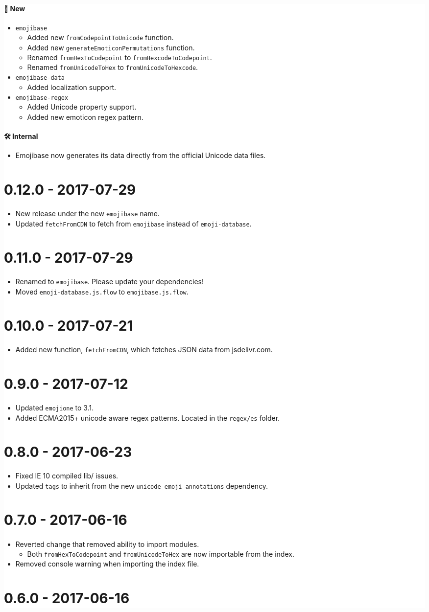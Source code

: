 #### 🚀 New

- `emojibase`
  - Added new `fromCodepointToUnicode` function.
  - Added new `generateEmoticonPermutations` function.
  - Renamed `fromHexToCodepoint` to `fromHexcodeToCodepoint`.
  - Renamed `fromUnicodeToHex` to `fromUnicodeToHexcode`.
- `emojibase-data`
  - Added localization support.
- `emojibase-regex`
  - Added Unicode property support.
  - Added new emoticon regex pattern.

#### 🛠 Internal

- Emojibase now generates its data directly from the official Unicode data files.

# 0.12.0 - 2017-07-29

- New release under the new `emojibase` name.
- Updated `fetchFromCDN` to fetch from `emojibase` instead of `emoji-database`.

# 0.11.0 - 2017-07-29

- Renamed to `emojibase`. Please update your dependencies!
- Moved `emoji-database.js.flow` to `emojibase.js.flow`.

# 0.10.0 - 2017-07-21

- Added new function, `fetchFromCDN`, which fetches JSON data from jsdelivr.com.

# 0.9.0 - 2017-07-12

- Updated `emojione` to 3.1.
- Added ECMA2015+ unicode aware regex patterns. Located in the `regex/es` folder.

# 0.8.0 - 2017-06-23

- Fixed IE 10 compiled lib/ issues.
- Updated `tags` to inherit from the new `unicode-emoji-annotations` dependency.

# 0.7.0 - 2017-06-16

- Reverted change that removed ability to import modules.
  - Both `fromHexToCodepoint` and `fromUnicodeToHex` are now importable from the index.
- Removed console warning when importing the index file.

# 0.6.0 - 2017-06-16
